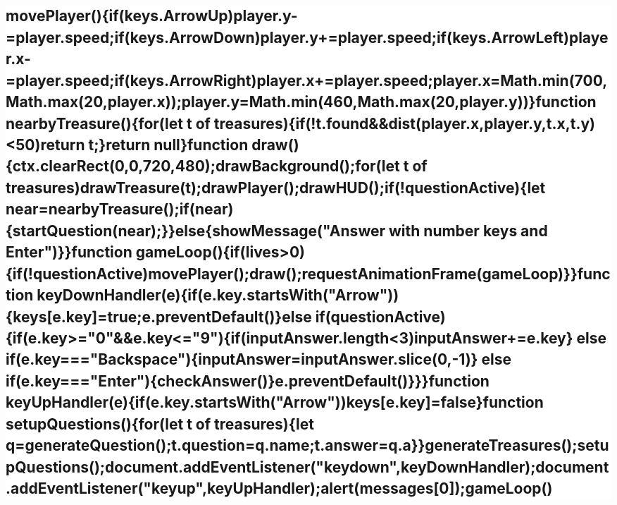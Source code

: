 movePlayer(){if(keys.ArrowUp)player.y-=player.speed;if(keys.ArrowDown)player.y+=player.speed;if(keys.ArrowLeft)player.x-=player.speed;if(keys.ArrowRight)player.x+=player.speed;player.x=Math.min(700,Math.max(20,player.x));player.y=Math.min(460,Math.max(20,player.y))}function nearbyTreasure(){for(let t of treasures){if(!t.found&&dist(player.x,player.y,t.x,t.y)<50)return t;}return null}function draw(){ctx.clearRect(0,0,720,480);drawBackground();for(let t of treasures)drawTreasure(t);drawPlayer();drawHUD();if(!questionActive){let near=nearbyTreasure();if(near){startQuestion(near);}}else{showMessage("Answer with number keys and Enter")}}function gameLoop(){if(lives>0){if(!questionActive)movePlayer();draw();requestAnimationFrame(gameLoop)}}function keyDownHandler(e){if(e.key.startsWith("Arrow")){keys[e.key]=true;e.preventDefault()}else if(questionActive){if(e.key>="0"&&e.key<="9"){if(inputAnswer.length<3)inputAnswer+=e.key} else if(e.key==="Backspace"){inputAnswer=inputAnswer.slice(0,-1)} else if(e.key==="Enter"){checkAnswer()}e.preventDefault()}}}function keyUpHandler(e){if(e.key.startsWith("Arrow"))keys[e.key]=false}function setupQuestions(){for(let t of treasures){let q=generateQuestion();t.question=q.name;t.answer=q.a}}generateTreasures();setupQuestions();document.addEventListener("keydown",keyDownHandler);document.addEventListener("keyup",keyUpHandler);alert(messages[0]);gameLoop()
---

